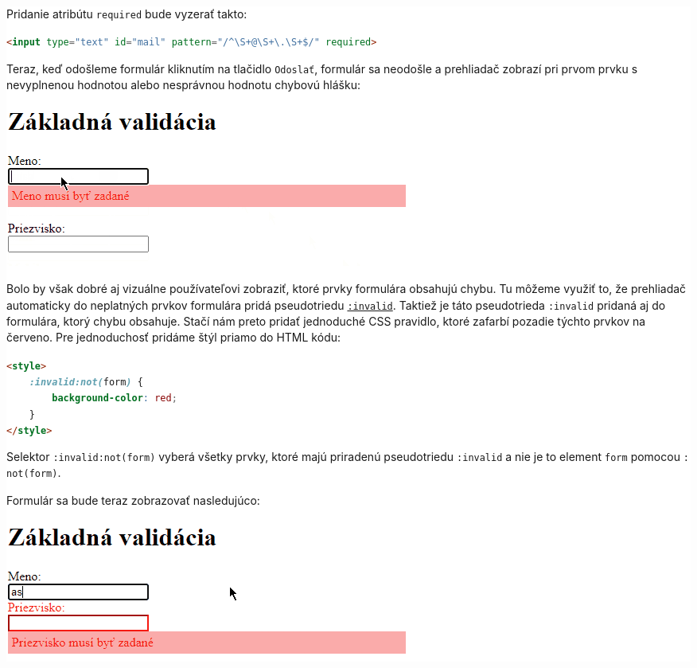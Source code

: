 <div style="page-break-after: always;"></div>

Pridanie atribútu `required` bude vyzerať takto:

```html
<input type="text" id="mail" pattern="/^\S+@\S+\.\S+$/" required>
```

Teraz, keď odošleme formulár kliknutím na tlačidlo `Odoslať`, formulár sa neodošle a prehliadač zobrazí pri prvom prvku s nevyplnenou hodnotou alebo nesprávnou hodnotu chybovú hlášku:

![Kontrola vyplnenia povinného poľa formulára](images_form-check/form-check-01.png)

Bolo by však dobré aj vizuálne používateľovi zobraziť, ktoré prvky formulára obsahujú chybu. Tu môžeme využiť to, že prehliadač automaticky do neplatných prvkov formulára pridá pseudotriedu [`:invalid`](https://developer.mozilla.org/en-US/docs/Web/CSS/:invalid). Taktiež je táto pseudotrieda `:invalid` pridaná aj do formulára, ktorý chybu obsahuje. Stačí nám preto pridať jednoduché CSS pravidlo, ktoré zafarbí pozadie týchto prvkov na červeno. Pre jednoduchosť pridáme štýl priamo do HTML kódu:

```html
<style>
    :invalid:not(form) {
        background-color: red;
    }
</style>
```

Selektor `:invalid:not(form)` vyberá všetky prvky, ktoré majú priradenú pseudotriedu `:invalid` a nie je to element `form` pomocou `:not(form)`. 

<div style="page-break-after: always;"></div>

Formulár sa bude teraz zobrazovať nasledujúco:

![Zvýraznenie nevyplneného povinného poľa formulára](images_form-check/form-check-02.png)

